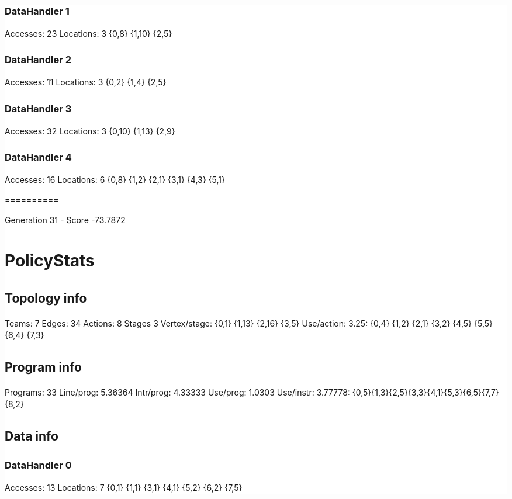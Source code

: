 ### DataHandler 1
Accesses:	23
Locations:	3
{0,8} {1,10} {2,5} 

### DataHandler 2
Accesses:	11
Locations:	3
{0,2} {1,4} {2,5} 

### DataHandler 3
Accesses:	32
Locations:	3
{0,10} {1,13} {2,9} 

### DataHandler 4
Accesses:	16
Locations:	6
{0,8} {1,2} {2,1} {3,1} {4,3} {5,1} 


==========

Generation 31 - Score -73.7872

# PolicyStats
## Topology info
Teams:		7
Edges:		34
Actions:	8
Stages		3
Vertex/stage:	{0,1} {1,13} {2,16} {3,5} 
Use/action:	3.25: {0,4} {1,2} {2,1} {3,2} {4,5} {5,5} {6,4} {7,3} 

## Program info
Programs:	33
Line/prog:	5.36364
Intr/prog:	4.33333
Use/prog:	1.0303
Use/instr:	3.77778: {0,5}{1,3}{2,5}{3,3}{4,1}{5,3}{6,5}{7,7}{8,2}

## Data info

### DataHandler 0
Accesses:	13
Locations:	7
{0,1} {1,1} {3,1} {4,1} {5,2} {6,2} {7,5} 
